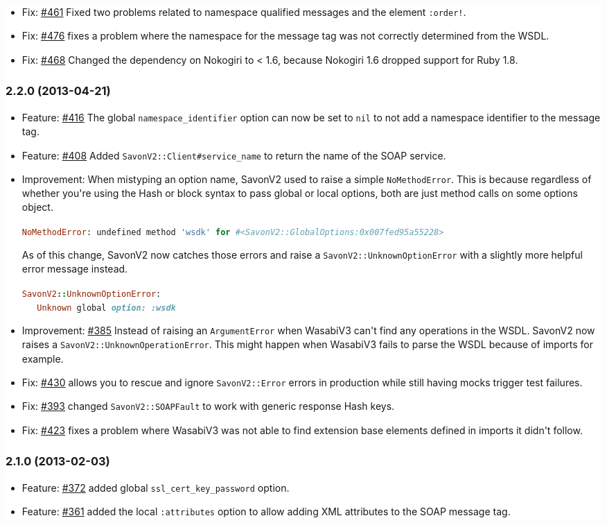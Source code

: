 * Fix: [#461](https://github.com/savon_v2rb/savon_v2/issues/461) Fixed two problems related to namespace
  qualified messages and the element `:order!`.

* Fix: [#476](https://github.com/savon_v2rb/savon_v2/issues/476) fixes a problem where the namespace
  for the message tag was not correctly determined from the WSDL.

* Fix: [#468](https://github.com/savon_v2rb/savon_v2/issues/468) Changed the dependency on Nokogiri
  to < 1.6, because Nokogiri 1.6 dropped support for Ruby 1.8.

### 2.2.0 (2013-04-21)

* Feature: [#416](https://github.com/savon_v2rb/savon_v2/pull/416) The global `namespace_identifier`
  option can now be set to `nil` to not add a namespace identifier to the message tag.

* Feature: [#408](https://github.com/savon_v2rb/savon_v2/pull/408) Added `SavonV2::Client#service_name`
  to return the name of the SOAP service.

* Improvement: When mistyping an option name, SavonV2 used to raise a simple `NoMethodError`.
  This is because regardless of whether you're using the Hash or block syntax to pass global
  or local options, both are just method calls on some options object.

    ``` ruby
    NoMethodError: undefined method 'wsdk' for #<SavonV2::GlobalOptions:0x007fed95a55228>
    ```

  As of this change, SavonV2 now catches those errors and raise a `SavonV2::UnknownOptionError`
  with a slightly more helpful error message instead.

    ``` ruby
    SavonV2::UnknownOptionError:
       Unknown global option: :wsdk
    ```

* Improvement: [#385](https://github.com/savon_v2rb/savon_v2/issues/385) Instead of raising an
  `ArgumentError` when WasabiV3 can't find any operations in the WSDL. SavonV2 now raises a
  `SavonV2::UnknownOperationError`. This might happen when WasabiV3 fails to parse the WSDL
  because of imports for example.

* Fix: [#430](https://github.com/savon_v2rb/savon_v2/pull/430) allows you to rescue and ignore
  `SavonV2::Error` errors in production while still having mocks trigger test failures.

* Fix: [#393](https://github.com/savon_v2rb/savon_v2/pull/393) changed `SavonV2::SOAPFault` to work
  with generic response Hash keys.

* Fix: [#423](https://github.com/savon_v2rb/savon_v2/issues/423) fixes a problem where WasabiV3 was
  not able to find extension base elements defined in imports it didn't follow.

### 2.1.0 (2013-02-03)

* Feature: [#372](https://github.com/savon_v2rb/savon_v2/pull/372) added global `ssl_cert_key_password` option.

* Feature: [#361](https://github.com/savon_v2rb/savon_v2/issues/361) added the local `:attributes`
  option to allow adding XML attributes to the SOAP message tag.

